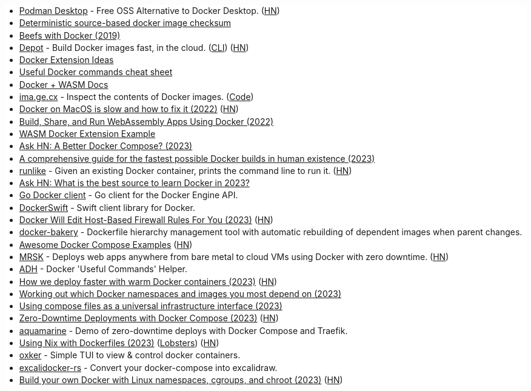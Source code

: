 - [Podman Desktop](https://podman-desktop.io/) - Free OSS Alternative to Docker Desktop. ([HN](https://news.ycombinator.com/item?id=33536978))
- [Deterministic source-based docker image checksum](https://github.com/dpc/docker-source-checksum)
- [Beefs with Docker (2019)](https://morepablo.com/2019/08/beefs-with-docker.html)
- [Depot](https://depot.dev/) - Build Docker images fast, in the cloud. ([CLI](https://github.com/depot/cli)) ([HN](https://news.ycombinator.com/item?id=34898253))
- [Docker Extension Ideas](https://github.com/docker/extension-ideas)
- [Useful Docker commands cheat sheet](https://blog.devgenius.io/most-useful-docker-commands-cheat-sheet-f5115e10c047)
- [Docker + WASM Docs](https://docs.docker.com/desktop/wasm/)
- [ima.ge.cx](https://ima.ge.cx/) - Inspect the contents of Docker images. ([Code](https://github.com/aidansteele/ima.ge.cx))
- [Docker on MacOS is slow and how to fix it (2022)](https://www.paolomainardi.com/posts/docker-performance-macos/) ([HN](https://news.ycombinator.com/item?id=34098367))
- [Build, Share, and Run WebAssembly Apps Using Docker (2022)](https://www.docker.com/blog/build-share-run-webassembly-apps-docker/)
- [WASM Docker Extension Example](https://github.com/cmrigney/wasm-docker-extension)
- [Ask HN: A Better Docker Compose? (2023)](https://news.ycombinator.com/item?id=34225669)
- [A comprehensive guide for the fastest possible Docker builds in human existence (2023)](https://www.sliceofexperiments.com/p/a-comprehensive-guide-for-the-fastest)
- [runlike](https://github.com/lavie/runlike) - Given an existing Docker container, prints the command line to run it. ([HN](https://news.ycombinator.com/item?id=34450880))
- [Ask HN: What is the best source to learn Docker in 2023?](https://news.ycombinator.com/item?id=34563353)
- [Go Docker client](https://github.com/fsouza/go-dockerclient) - Go client for the Docker Engine API.
- [DockerSwift](https://github.com/m-barthelemy/DockerSwift) - Swift client library for Docker.
- [Docker Will Edit Host-Based Firewall Rules For You (2023)](https://geoff.tuxpup.com/posts/psa_docker_edits_firewall_rules/) ([HN](https://news.ycombinator.com/item?id=34858775))
- [docker-bakery](https://github.com/smartrecruiters/docker-bakery) - Dockerfile hierarchy management tool with automatic rebuilding of dependent images when parent changes.
- [Awesome Docker Compose Examples](https://github.com/Haxxnet/Compose-Examples) ([HN](https://news.ycombinator.com/item?id=34940181))
- [MRSK](https://github.com/mrsked/mrsk) - Deploys web apps anywhere from bare metal to cloud VMs using Docker with zero downtime. ([HN](https://news.ycombinator.com/item?id=35753106))
- [ADH](https://github.com/jcaromiq/adh-rust) - Docker 'Useful Commands' Helper.
- [How we deploy faster with warm Docker containers (2023)](https://dagster.io/blog/fast-deploys-with-pex-and-docker) ([HN](https://news.ycombinator.com/item?id=35064079))
- [Working out which Docker namespaces and images you most depend on (2023)](https://www.jvt.me/posts/2023/03/15/dmd-docker-usage/)
- [Using compose files as a universal infrastructure interface (2023)](https://ergomake.dev/blog/docker-compose-as-a-universal-interface/)
- [Zero-Downtime Deployments with Docker Compose (2023)](https://www.maxcountryman.com/articles/zero-downtime-deployments-with-docker-compose) ([HN](https://news.ycombinator.com/item?id=35658414))
- [aquamarine](https://github.com/maxcountryman/aquamarine) - Demo of zero-downtime deploys with Docker Compose and Traefik.
- [Using Nix with Dockerfiles (2023)](https://mitchellh.com/writing/nix-with-dockerfiles) ([Lobsters](https://lobste.rs/s/w0hukh/using_nix_with_dockerfiles)) ([HN](https://news.ycombinator.com/item?id=35686717))
- [oxker](https://github.com/mrjackwills/oxker) - Simple TUI to view & control docker containers.
- [excalidocker-rs](https://github.com/etolbakov/excalidocker-rs) - Convert your docker-compose into excalidraw.
- [Build your own Docker with Linux namespaces, cgroups, and chroot (2023)](https://akashrajpurohit.com/blog/build-your-own-docker-with-linux-namespaces-cgroups-and-chroot-handson-guide/) ([HN](https://news.ycombinator.com/item?id=36488356))
